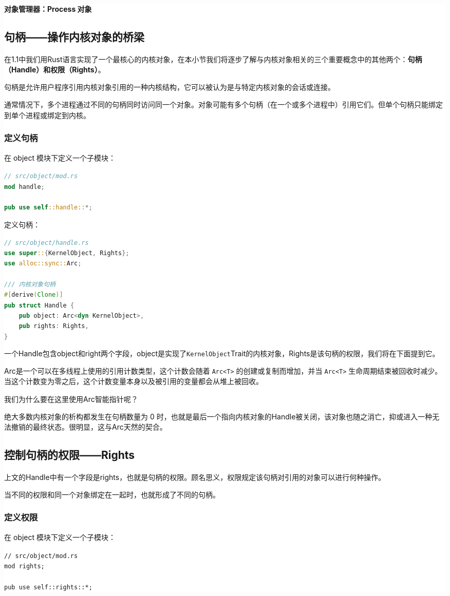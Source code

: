 #### 对象管理器：Process 对象

## 句柄——操作内核对象的桥梁

在1.1中我们用Rust语言实现了一个最核心的内核对象，在本小节我们将逐步了解与内核对象相关的三个重要概念中的其他两个：**句柄（Handle）和权限（Rights）**。

句柄是允许用户程序引用内核对象引用的一种内核结构，它可以被认为是与特定内核对象的会话或连接。

通常情况下，多个进程通过不同的句柄同时访问同一个对象。对象可能有多个句柄（在一个或多个进程中）引用它们。但单个句柄只能绑定到单个进程或绑定到内核。

### 定义句柄

在 object 模块下定义一个子模块：

```rust
// src/object/mod.rs
mod handle;

pub use self::handle::*;
```

定义句柄：

```rust
// src/object/handle.rs
use super::{KernelObject, Rights};
use alloc::sync::Arc;

/// 内核对象句柄
#[derive(Clone)]
pub struct Handle {
    pub object: Arc<dyn KernelObject>,
    pub rights: Rights,
}
```

一个Handle包含object和right两个字段，object是实现了`KernelObject`Trait的内核对象，Rights是该句柄的权限，我们将在下面提到它。

Arc<T>是一个可以在多线程上使用的引用计数类型，这个计数会随着 `Arc<T>` 的创建或复制而增加，并当 `Arc<T>` 生命周期结束被回收时减少。当这个计数变为零之后，这个计数变量本身以及被引用的变量都会从堆上被回收。

我们为什么要在这里使用Arc智能指针呢？

绝大多数内核对象的析构都发生在句柄数量为 0 时，也就是最后一个指向内核对象的Handle被关闭，该对象也随之消亡，抑或进入一种无法撤销的最终状态。很明显，这与Arc<T>天然的契合。

## 控制句柄的权限——Rights

上文的Handle中有一个字段是rights，也就是句柄的权限。顾名思义，权限规定该句柄对引用的对象可以进行何种操作。

当不同的权限和同一个对象绑定在一起时，也就形成了不同的句柄。

### 定义权限

在 object 模块下定义一个子模块：

````
// src/object/mod.rs
mod rights;

pub use self::rights::*;
````
